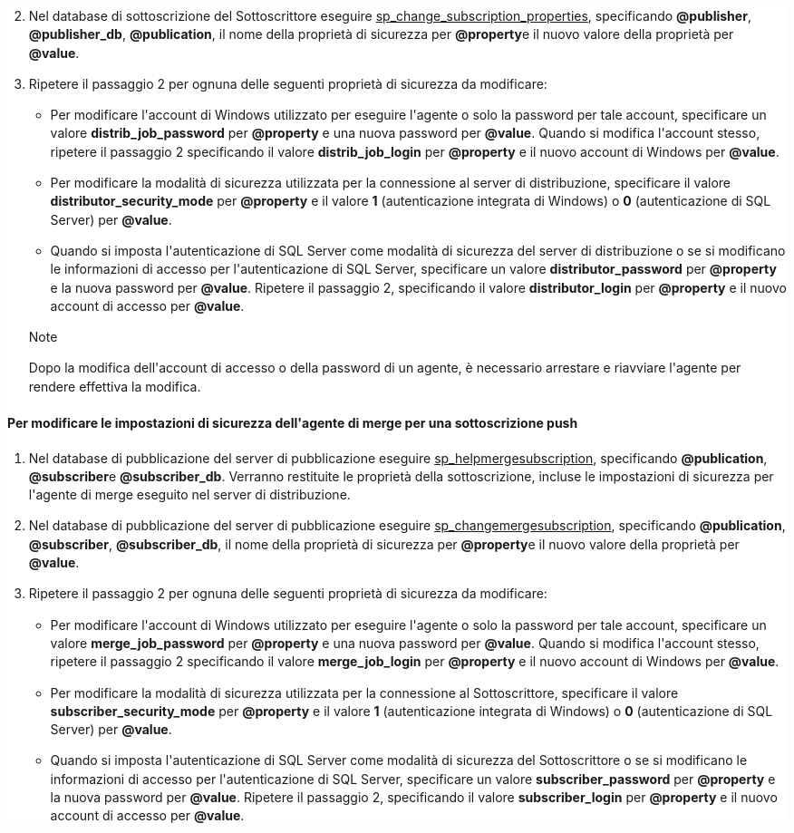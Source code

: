 2.  Nel database di sottoscrizione del Sottoscrittore eseguire [sp_change_subscription_properties](../../../relational-databases/system-stored-procedures/sp-change-subscription-properties-transact-sql.md), specificando **@publisher**, **@publisher_db**, **@publication**, il nome della proprietà di sicurezza per **@property**e il nuovo valore della proprietà per **@value**.  
  
3.  Ripetere il passaggio 2 per ognuna delle seguenti proprietà di sicurezza da modificare:  
  
    -   Per modificare l'account di Windows utilizzato per eseguire l'agente o solo la password per tale account, specificare un valore **distrib_job_password** per **@property** e una nuova password per **@value**. Quando si modifica l'account stesso, ripetere il passaggio 2 specificando il valore **distrib_job_login** per **@property** e il nuovo account di Windows per **@value**.  
  
    -   Per modificare la modalità di sicurezza utilizzata per la connessione al server di distribuzione, specificare il valore **distributor_security_mode** per **@property** e il valore **1** (autenticazione integrata di Windows) o **0** (autenticazione di SQL Server) per **@value**.  
  
    -   Quando si imposta l'autenticazione di SQL Server come modalità di sicurezza del server di distribuzione o se si modificano le informazioni di accesso per l'autenticazione di SQL Server, specificare un valore **distributor_password** per **@property** e la nuova password per **@value**. Ripetere il passaggio 2, specificando il valore **distributor_login** per **@property** e il nuovo account di accesso per **@value**.  
  
    > [!NOTE]  
    >  Dopo la modifica dell'account di accesso o della password di un agente, è necessario arrestare e riavviare l'agente per rendere effettiva la modifica.  
  
#### <a name="to-change-security-settings-for-the-merge-agent-for-a-push-subscription"></a>Per modificare le impostazioni di sicurezza dell'agente di merge per una sottoscrizione push  
  
1.  Nel database di pubblicazione del server di pubblicazione eseguire [sp_helpmergesubscription](../../../relational-databases/system-stored-procedures/sp-helpmergesubscription-transact-sql.md), specificando **@publication**, **@subscriber**e **@subscriber_db**. Verranno restituite le proprietà della sottoscrizione, incluse le impostazioni di sicurezza per l'agente di merge eseguito nel server di distribuzione.  
  
2.  Nel database di pubblicazione del server di pubblicazione eseguire [sp_changemergesubscription](../../../relational-databases/system-stored-procedures/sp-changemergesubscription-transact-sql.md), specificando **@publication**, **@subscriber**, **@subscriber_db**, il nome della proprietà di sicurezza per **@property**e il nuovo valore della proprietà per **@value**.  
  
3.  Ripetere il passaggio 2 per ognuna delle seguenti proprietà di sicurezza da modificare:  
  
    -   Per modificare l'account di Windows utilizzato per eseguire l'agente o solo la password per tale account, specificare un valore **merge_job_password** per **@property** e una nuova password per **@value**. Quando si modifica l'account stesso, ripetere il passaggio 2 specificando il valore **merge_job_login** per **@property** e il nuovo account di Windows per **@value**.  
  
    -   Per modificare la modalità di sicurezza utilizzata per la connessione al Sottoscrittore, specificare il valore **subscriber_security_mode** per **@property** e il valore **1** (autenticazione integrata di Windows) o **0** (autenticazione di SQL Server) per **@value**.  
  
    -   Quando si imposta l'autenticazione di SQL Server come modalità di sicurezza del Sottoscrittore o se si modificano le informazioni di accesso per l'autenticazione di SQL Server, specificare un valore **subscriber_password** per **@property** e la nuova password per **@value**. Ripetere il passaggio 2, specificando il valore **subscriber_login** per **@property** e il nuovo account di accesso per **@value**.  
  